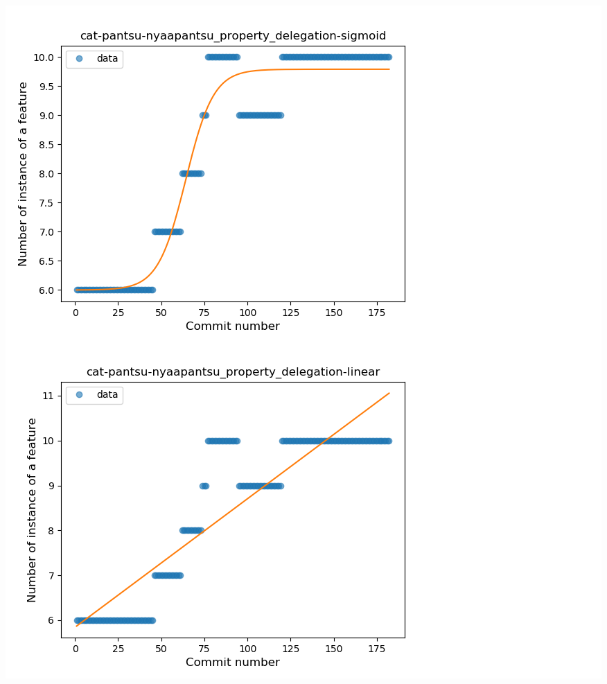 ![cat-pantsu-nyaapantsu T7](../plots/cat-pantsu-nyaapantsu_property_delegation_T7.png)
![cat-pantsu-nyaapantsu T1](../plots/cat-pantsu-nyaapantsu_property_delegation_T1.png)